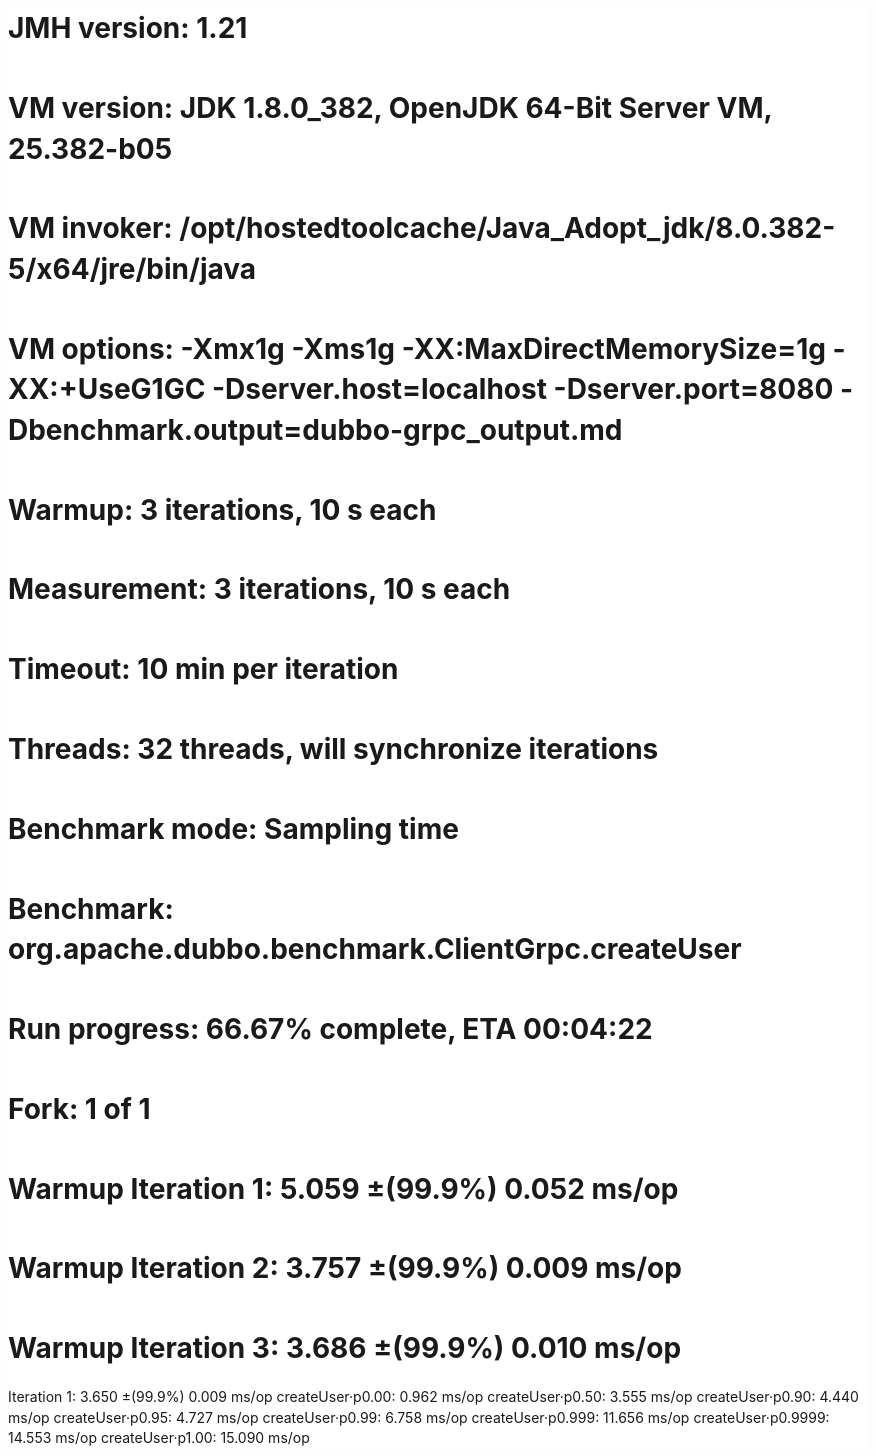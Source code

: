 
# JMH version: 1.21
# VM version: JDK 1.8.0_382, OpenJDK 64-Bit Server VM, 25.382-b05
# VM invoker: /opt/hostedtoolcache/Java_Adopt_jdk/8.0.382-5/x64/jre/bin/java
# VM options: -Xmx1g -Xms1g -XX:MaxDirectMemorySize=1g -XX:+UseG1GC -Dserver.host=localhost -Dserver.port=8080 -Dbenchmark.output=dubbo-grpc_output.md
# Warmup: 3 iterations, 10 s each
# Measurement: 3 iterations, 10 s each
# Timeout: 10 min per iteration
# Threads: 32 threads, will synchronize iterations
# Benchmark mode: Sampling time
# Benchmark: org.apache.dubbo.benchmark.ClientGrpc.createUser

# Run progress: 66.67% complete, ETA 00:04:22
# Fork: 1 of 1
# Warmup Iteration   1: 5.059 ±(99.9%) 0.052 ms/op
# Warmup Iteration   2: 3.757 ±(99.9%) 0.009 ms/op
# Warmup Iteration   3: 3.686 ±(99.9%) 0.010 ms/op
Iteration   1: 3.650 ±(99.9%) 0.009 ms/op
                 createUser·p0.00:   0.962 ms/op
                 createUser·p0.50:   3.555 ms/op
                 createUser·p0.90:   4.440 ms/op
                 createUser·p0.95:   4.727 ms/op
                 createUser·p0.99:   6.758 ms/op
                 createUser·p0.999:  11.656 ms/op
                 createUser·p0.9999: 14.553 ms/op
                 createUser·p1.00:   15.090 ms/op
